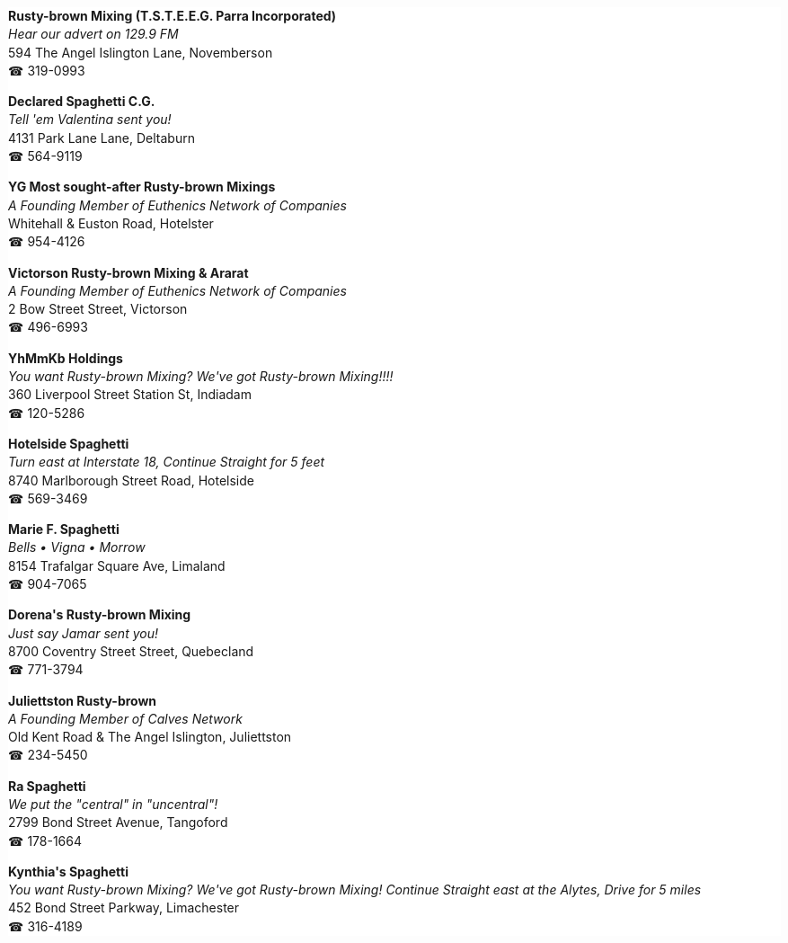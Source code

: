 **Rusty-brown Mixing (T.S.T.E.E.G. Parra Incorporated)**  
_Hear our advert on 129.9 FM_  
594 The Angel Islington Lane, Novemberson  
☎ 319-0993

**Declared Spaghetti C.G.**  
_Tell 'em Valentina sent you!_  
4131 Park Lane Lane, Deltaburn  
☎ 564-9119

**YG Most sought-after Rusty-brown Mixings**  
_A Founding Member of Euthenics Network of Companies_  
Whitehall & Euston Road, Hotelster  
☎ 954-4126

**Victorson Rusty-brown Mixing & Ararat**  
_A Founding Member of Euthenics Network of Companies_  
2 Bow Street Street, Victorson  
☎ 496-6993

**YhMmKb Holdings**  
_You want Rusty-brown Mixing? We've got Rusty-brown Mixing!!!!_  
360 Liverpool Street Station St, Indiadam  
☎ 120-5286

**Hotelside Spaghetti**  
_Turn east at Interstate 18, Continue Straight for 5 feet_  
8740 Marlborough Street Road, Hotelside  
☎ 569-3469

**Marie F. Spaghetti**  
_Bells • Vigna • Morrow_  
8154 Trafalgar Square Ave, Limaland  
☎ 904-7065

**Dorena's Rusty-brown Mixing**  
_Just say Jamar sent you!_  
8700 Coventry Street Street, Quebecland  
☎ 771-3794

**Juliettston Rusty-brown**  
_A Founding Member of Calves Network_  
Old Kent Road & The Angel Islington, Juliettston  
☎ 234-5450

**Ra Spaghetti**  
_We put the "central" in "uncentral"!_  
2799 Bond Street Avenue, Tangoford  
☎ 178-1664

**Kynthia's Spaghetti**  
_You want Rusty-brown Mixing? We've got Rusty-brown Mixing! 
Continue Straight east at the Alytes, Drive for 5 miles_  
452 Bond Street Parkway, Limachester  
☎ 316-4189
